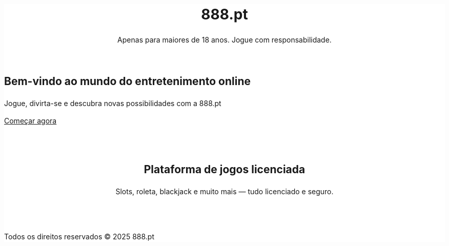 <header>
  <h1>888.pt</h1>
  <p>Apenas para maiores de 18 anos. Jogue com responsabilidade.</p>
</header>

<section class="hero">
  <h1>Bem-vindo ao mundo do entretenimento online</h1>
  <p>Jogue, divirta-se e descubra novas possibilidades com a 888.pt</p>
  <div class="cta">
    <a href="TUA_LINK_AFILIADA">Começar agora</a>
  </div>
</section>

<section style="padding: 40px 20px; text-align: center;">
  <h2>Plataforma de jogos licenciada</h2>
  <p>Slots, roleta, blackjack e muito mais — tudo licenciado e seguro.</p>
</section>

<footer>
  <p>Todos os direitos reservados © 2025 888.pt</p>
</footer>

</body>
</html>
